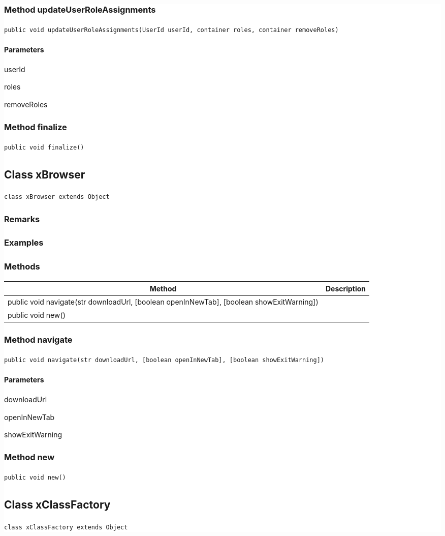 ### Method updateUserRoleAssignments

    public void updateUserRoleAssignments(UserId userId, container roles, container removeRoles)

#### Parameters

userId  



roles  



removeRoles  

### Method finalize

    public void finalize()

## Class xBrowser
    class xBrowser extends Object

### Remarks

### Examples

### Methods

| Method                                                                                       | Description |
|----------------------------------------------------------------------------------------------|-------------|
| public void navigate(str downloadUrl, \[boolean openInNewTab\], \[boolean showExitWarning\]) |             |
| public void new()                                                                            |             |

### Method navigate

    public void navigate(str downloadUrl, [boolean openInNewTab], [boolean showExitWarning])

#### Parameters

downloadUrl  



openInNewTab  



showExitWarning  

### Method new

    public void new()

## Class xClassFactory
    class xClassFactory extends Object
